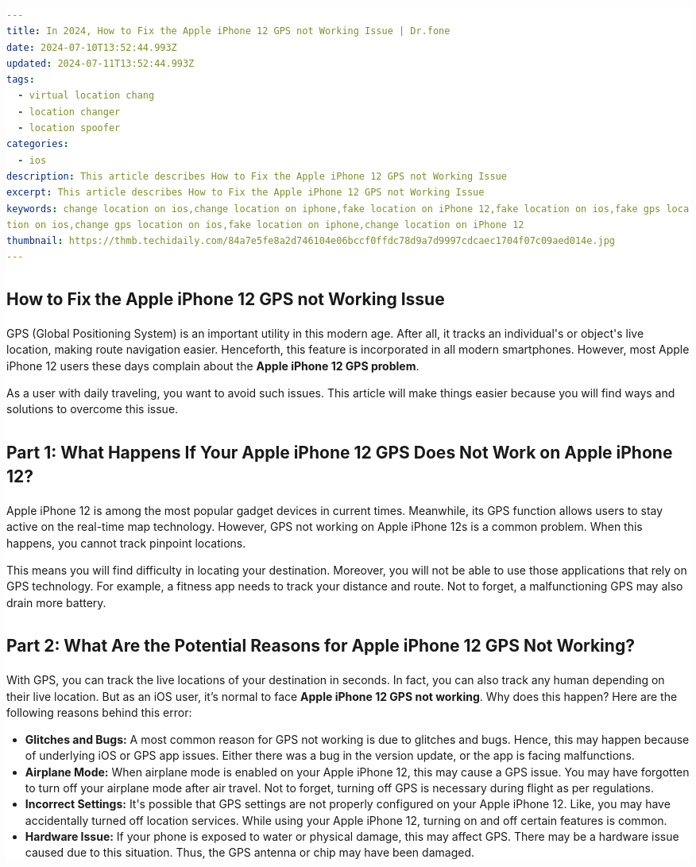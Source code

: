 ```yaml
---
title: In 2024, How to Fix the Apple iPhone 12 GPS not Working Issue | Dr.fone
date: 2024-07-10T13:52:44.993Z
updated: 2024-07-11T13:52:44.993Z
tags: 
  - virtual location chang
  - location changer
  - location spoofer
categories:
  - ios
description: This article describes How to Fix the Apple iPhone 12 GPS not Working Issue
excerpt: This article describes How to Fix the Apple iPhone 12 GPS not Working Issue
keywords: change location on ios,change location on iphone,fake location on iPhone 12,fake location on ios,fake gps location on ios,change gps location on ios,fake location on iphone,change location on iPhone 12
thumbnail: https://thmb.techidaily.com/84a7e5fe8a2d746104e06bccf0ffdc78d9a7d9997cdcaec1704f07c09aed014e.jpg
---
```


## How to Fix the Apple iPhone 12 GPS not Working Issue

GPS (Global Positioning System) is an important utility in this modern age. After all, it tracks an individual's or object's live location, making route navigation easier. Henceforth, this feature is incorporated in all modern smartphones. However, most Apple iPhone 12 users these days complain about the ****Apple iPhone 12 GPS problem****.

As a user with daily traveling, you want to avoid such issues. This article will make things easier because you will find ways and solutions to overcome this issue.

## Part 1: What Happens If Your Apple iPhone 12 GPS Does Not Work on Apple iPhone 12?

Apple iPhone 12 is among the most popular gadget devices in current times. Meanwhile, its GPS function allows users to stay active on the real-time map technology. However, GPS not working on Apple iPhone 12s is a common problem. When this happens, you cannot track pinpoint locations.

This means you will find difficulty in locating your destination. Moreover, you will not be able to use those applications that rely on GPS technology. For example, a fitness app needs to track your distance and route. Not to forget, a malfunctioning GPS may also drain more battery.

## Part 2: What Are the Potential Reasons for Apple iPhone 12 GPS Not Working?

With GPS, you can track the live locations of your destination in seconds. In fact, you can also track any human depending on their live location. But as an iOS user, it’s normal to face ****Apple iPhone 12 GPS not working****. Why does this happen? Here are the following reasons behind this error:

- ****Glitches and Bugs:**** A most common reason for GPS not working is due to glitches and bugs. Hence, this may happen because of underlying iOS or GPS app issues. Either there was a bug in the version update, or the app is facing malfunctions.
- ****Airplane Mode:**** When airplane mode is enabled on your Apple iPhone 12, this may cause a GPS issue. You may have forgotten to turn off your airplane mode after air travel. Not to forget, turning off GPS is necessary during flight as per regulations.
- ****Incorrect Settings:**** It's possible that GPS settings are not properly configured on your Apple iPhone 12. Like, you may have accidentally turned off location services. While using your Apple iPhone 12, turning on and off certain features is common.
- ****Hardware Issue:**** If your phone is exposed to water or physical damage, this may affect GPS. There may be a hardware issue caused due to this situation. Thus, the GPS antenna or chip may have been damaged.
